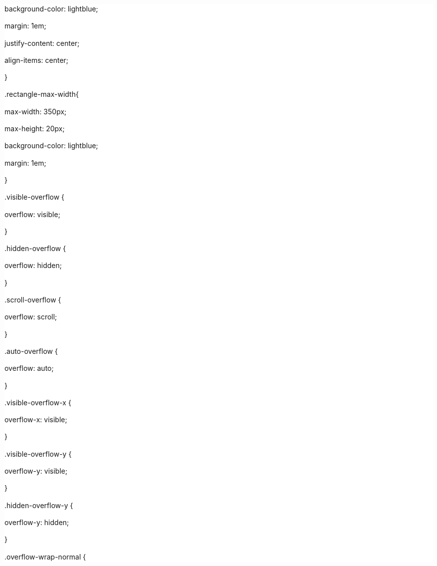 background-color: lightblue;

margin: 1em;

justify-content: center;

align-items: center;

}

.rectangle-max-width{

max-width: 350px;

max-height: 20px;

background-color: lightblue;

margin: 1em;

}

.visible-overflow {

overflow: visible;

}

.hidden-overflow {

overflow: hidden;

}

.scroll-overflow {

overflow: scroll;

}

.auto-overflow {

overflow: auto;

}

.visible-overflow-x {

overflow-x: visible;

}

.visible-overflow-y {

overflow-y: visible;

}

.hidden-overflow-y {

overflow-y: hidden;

}

.overflow-wrap-normal {
